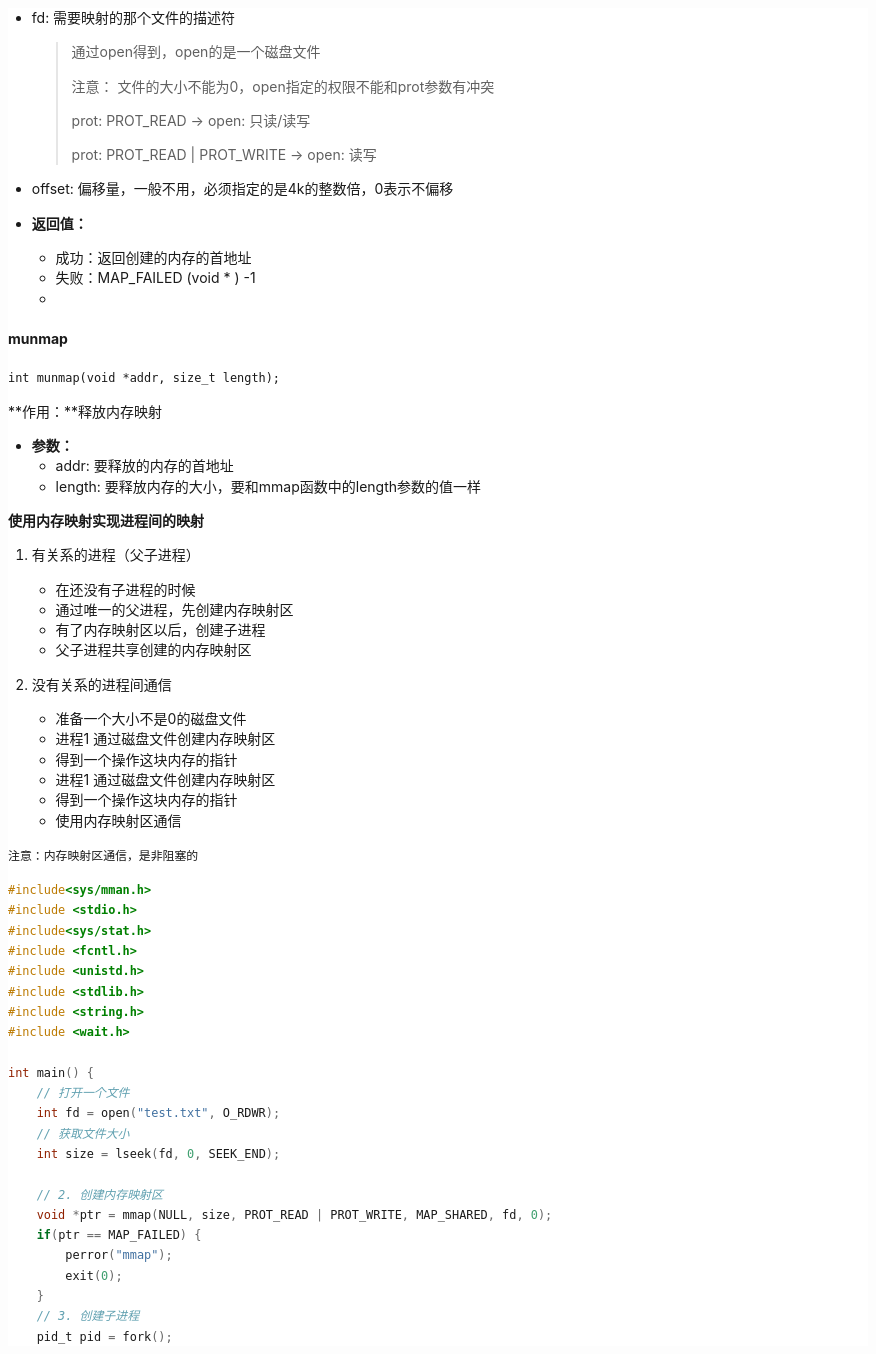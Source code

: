   * fd: 需要映射的那个文件的描述符

    > 通过open得到，open的是一个磁盘文件
    >
    > 注意： 文件的大小不能为0，open指定的权限不能和prot参数有冲突
    >
    > prot: PROT_READ  ->  open: 只读/读写  
    >
    > prot: PROT_READ | PROT_WRITE ->  open: 读写

  * offset: 偏移量，一般不用，必须指定的是4k的整数倍，0表示不偏移

* **返回值：**
  * 成功：返回创建的内存的首地址
  * 失败：MAP_FAILED (void * ) -1
  * 

#### munmap

`int munmap(void *addr, size_t length);`

**作用：**释放内存映射

* **参数：**
  * addr: 要释放的内存的首地址
  * length: 要释放内存的大小，要和mmap函数中的length参数的值一样

**使用内存映射实现进程间的映射**

1. 有关系的进程（父子进程）
   *  在还没有子进程的时候
   * 通过唯一的父进程，先创建内存映射区
   * 有了内存映射区以后，创建子进程
   * 父子进程共享创建的内存映射区

2. 没有关系的进程间通信  
   *  准备一个大小不是0的磁盘文件
   * 进程1 通过磁盘文件创建内存映射区
   * 得到一个操作这块内存的指针
   * 进程1 通过磁盘文件创建内存映射区
   * 得到一个操作这块内存的指针
   * 使用内存映射区通信

`注意：内存映射区通信，是非阻塞的`

```c
#include<sys/mman.h>
#include <stdio.h>
#include<sys/stat.h>
#include <fcntl.h>
#include <unistd.h>
#include <stdlib.h>
#include <string.h>
#include <wait.h>

int main() {
    // 打开一个文件
    int fd = open("test.txt", O_RDWR);
    // 获取文件大小
    int size = lseek(fd, 0, SEEK_END);

    // 2. 创建内存映射区
    void *ptr = mmap(NULL, size, PROT_READ | PROT_WRITE, MAP_SHARED, fd, 0);
    if(ptr == MAP_FAILED) {
        perror("mmap");
        exit(0);
    }
    // 3. 创建子进程
    pid_t pid = fork();
```